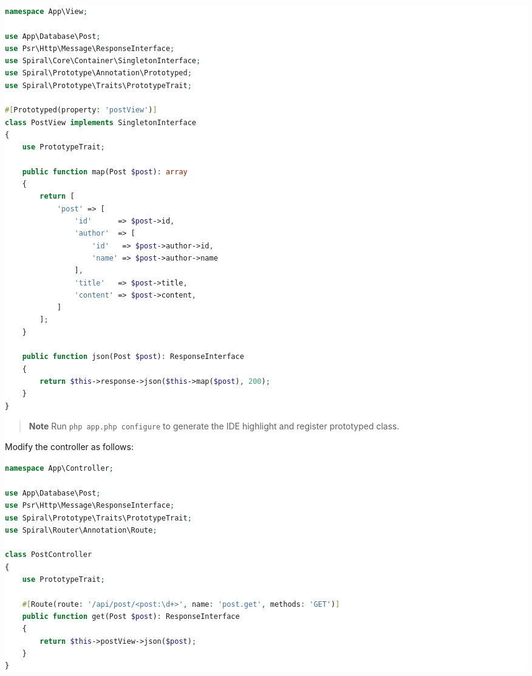 ```php
namespace App\View;

use App\Database\Post;
use Psr\Http\Message\ResponseInterface;
use Spiral\Core\Container\SingletonInterface;
use Spiral\Prototype\Annotation\Prototyped;
use Spiral\Prototype\Traits\PrototypeTrait;

#[Prototyped(property: 'postView')]
class PostView implements SingletonInterface
{
    use PrototypeTrait;

    public function map(Post $post): array
    {
        return [
            'post' => [
                'id'      => $post->id,
                'author'  => [
                    'id'   => $post->author->id,
                    'name' => $post->author->name
                ],
                'title'   => $post->title,
                'content' => $post->content,
            ]
        ];
    }

    public function json(Post $post): ResponseInterface
    {
        return $this->response->json($this->map($post), 200);
    }
}
```

> **Note**
> Run `php app.php configure` to generate the IDE highlight and register prototyped class.

Modify the controller as follows:

```php
namespace App\Controller;

use App\Database\Post;
use Psr\Http\Message\ResponseInterface;
use Spiral\Prototype\Traits\PrototypeTrait;
use Spiral\Router\Annotation\Route;

class PostController
{
    use PrototypeTrait;

    #[Route(route: '/api/post/<post:\d+>', name: 'post.get', methods: 'GET')]   
    public function get(Post $post): ResponseInterface
    {
        return $this->postView->json($post);
    }
}
```
